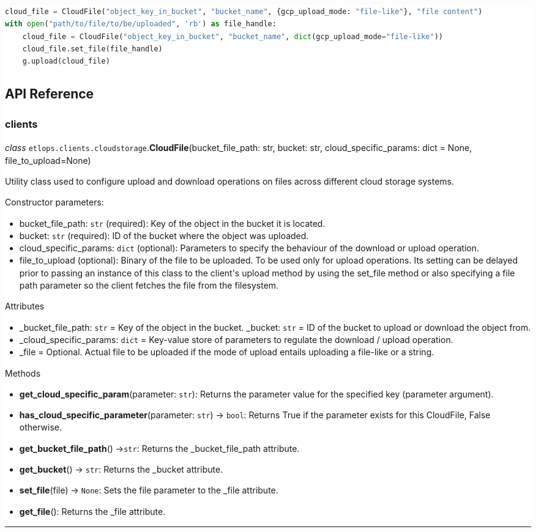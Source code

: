```python
cloud_file = CloudFile("object_key_in_bucket", "bucket_name", {gcp_upload_mode: "file-like"}, "file content")
with open("path/to/file/to/be/uploaded", 'rb') as file_handle:
    cloud_file = CloudFile("object_key_in_bucket", "bucket_name", dict(gcp_upload_mode="file-like"))
    cloud_file.set_file(file_handle)
    g.upload(cloud_file)

```

## API Reference

### clients

_class_ `etlops.clients.cloudstorage`.**CloudFile**(bucket_file_path: str, bucket: str, cloud_specific_params: dict = None, file_to_upload=None)

Utility class used to configure upload and download operations on files across different cloud storage systems.

Constructor parameters:

- bucket_file_path: `str` (required): Key of the object in the bucket it is located.
- bucket: `str` (required): ID of the bucket where the object was uploaded.
- cloud_specific_params: `dict` (optional): Parameters to specify the behaviour of the download or upload operation.
- file_to_upload (optional): Binary of the file to be uploaded. To be used only for upload operations. Its setting can be delayed prior to passing an instance of this class to the client's upload method by using the set_file method or also specifying a file path parameter so the client fetches the file from the filesystem.

Attributes

- \_bucket_file_path: `str` = Key of the object in the bucket.
  \_bucket: `str` = ID of the bucket to upload or download the object from.
- \_cloud_specific_params: `dict` = Key-value store of parameters to regulate the download / upload operation.
- \_file = Optional. Actual file to be uploaded if the mode of upload entails uploading a file-like or a string.

Methods

- **get_cloud_specific_param**(parameter: `str`): Returns the parameter value for the specified key (parameter argument).

- **has_cloud_specific_parameter**(parameter: `str`) -> `bool`: Returns True if the parameter exists for this CloudFile, False otherwise.

- **get_bucket_file_path**() ->`str`: Returns the \_bucket_file_path attribute.

- **get_bucket**() -> `str`: Returns the \_bucket attribute.

- **set_file**(file) -> `None`: Sets the file parameter to the \_file attribute.

- **get_file**(): Returns the \_file attribute.

---